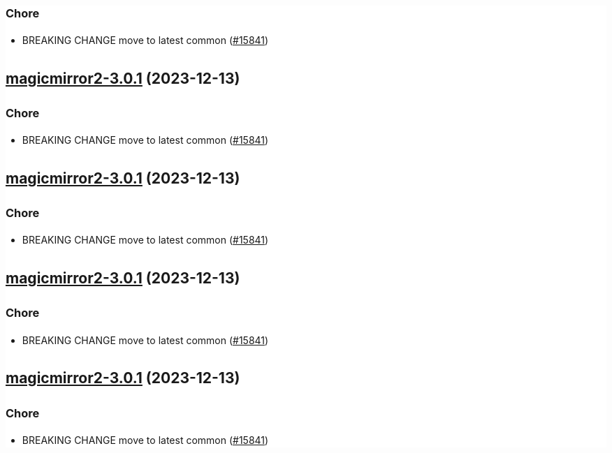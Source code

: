 ### Chore

- BREAKING CHANGE move to latest common ([#15841](https://github.com/truecharts/charts/issues/15841))
  
  


## [magicmirror2-3.0.1](https://github.com/truecharts/charts/compare/magicmirror2-2.0.11...magicmirror2-3.0.1) (2023-12-13)

### Chore

- BREAKING CHANGE move to latest common ([#15841](https://github.com/truecharts/charts/issues/15841))
  
  


## [magicmirror2-3.0.1](https://github.com/truecharts/charts/compare/magicmirror2-2.0.11...magicmirror2-3.0.1) (2023-12-13)

### Chore

- BREAKING CHANGE move to latest common ([#15841](https://github.com/truecharts/charts/issues/15841))
  
  


## [magicmirror2-3.0.1](https://github.com/truecharts/charts/compare/magicmirror2-2.0.11...magicmirror2-3.0.1) (2023-12-13)

### Chore

- BREAKING CHANGE move to latest common ([#15841](https://github.com/truecharts/charts/issues/15841))
  
  


## [magicmirror2-3.0.1](https://github.com/truecharts/charts/compare/magicmirror2-2.0.11...magicmirror2-3.0.1) (2023-12-13)

### Chore

- BREAKING CHANGE move to latest common ([#15841](https://github.com/truecharts/charts/issues/15841))
  
  

